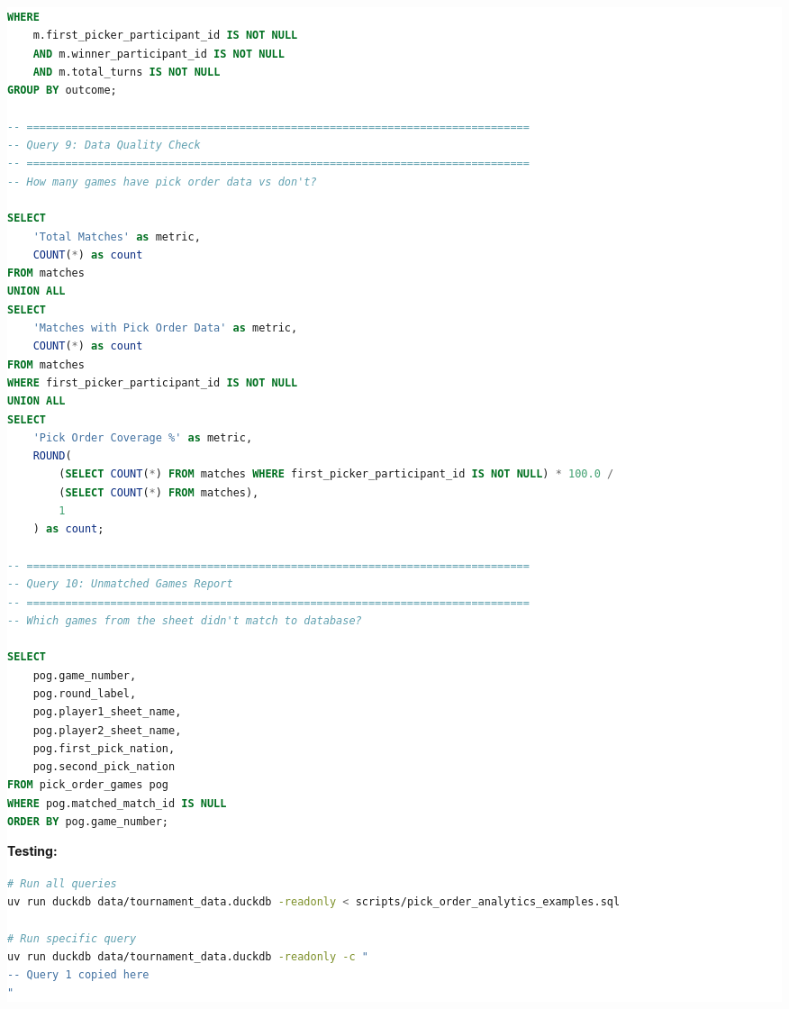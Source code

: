 ```sql
WHERE
    m.first_picker_participant_id IS NOT NULL
    AND m.winner_participant_id IS NOT NULL
    AND m.total_turns IS NOT NULL
GROUP BY outcome;

-- ==============================================================================
-- Query 9: Data Quality Check
-- ==============================================================================
-- How many games have pick order data vs don't?

SELECT
    'Total Matches' as metric,
    COUNT(*) as count
FROM matches
UNION ALL
SELECT
    'Matches with Pick Order Data' as metric,
    COUNT(*) as count
FROM matches
WHERE first_picker_participant_id IS NOT NULL
UNION ALL
SELECT
    'Pick Order Coverage %' as metric,
    ROUND(
        (SELECT COUNT(*) FROM matches WHERE first_picker_participant_id IS NOT NULL) * 100.0 /
        (SELECT COUNT(*) FROM matches),
        1
    ) as count;

-- ==============================================================================
-- Query 10: Unmatched Games Report
-- ==============================================================================
-- Which games from the sheet didn't match to database?

SELECT
    pog.game_number,
    pog.round_label,
    pog.player1_sheet_name,
    pog.player2_sheet_name,
    pog.first_pick_nation,
    pog.second_pick_nation
FROM pick_order_games pog
WHERE pog.matched_match_id IS NULL
ORDER BY pog.game_number;
```

**Testing:**

```bash
# Run all queries
uv run duckdb data/tournament_data.duckdb -readonly < scripts/pick_order_analytics_examples.sql

# Run specific query
uv run duckdb data/tournament_data.duckdb -readonly -c "
-- Query 1 copied here
"
```
